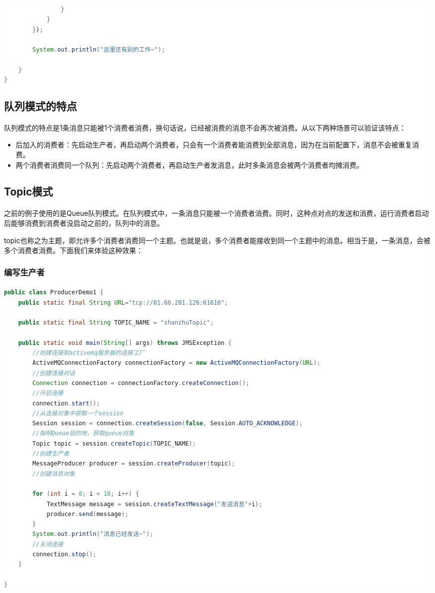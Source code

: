  ```JAVA
                  }
              }
          });
  
          System.out.println("这里还有别的工作~");
  
      }
  }
  ```

  ## 队列模式的特点

  队列模式的特点是1条消息只能被1个消费者消费，换句话说，已经被消费的消息不会再次被消费。从以下两种场景可以验证该特点：

- 后加⼊的消费者：先启动⽣产者，再启动两个消费者，只会有⼀个消费者能消费到全部消息，因为在当前配置下，消息不会被重复消费。
- 两个消费者消费同⼀个队列：先启动两个消费者，再启动⽣产者发消息，此时多条消息会被两个消费者均摊消费。

## Topic模式

之前的例⼦使⽤的是Queue队列模式。在队列模式中，⼀条消息只能被⼀个消费者消费。同时，这种点对点的发送和消费，运⾏消费者启动后能够消费到消费者没启动之前的，队列中的消息。

topic也称之为主题，即允许多个消费者消费同⼀个主题。也就是说，多个消费者能接收到同⼀个主题中的消息。相当于是，⼀条消息，会被多个消费者消费。下⾯我们来体验这种效果：

### 编写生产者

```JAVA
public class ProducerDemo1 {
    public static final String URL="tcp://81.68.201.126:61616";

    public static final String TOPIC_NAME = "shanzhuTopic";

    public static void main(String[] args) throws JMSException {
        //创建连接到activemq服务器的连接⼯⼚
        ActiveMQConnectionFactory connectionFactory = new ActiveMQConnectionFactory(URL);
        //创建连接对话
        Connection connection = connectionFactory.createConnection();
        //开启连接
        connection.start();
        //从连接对象中获取一个session
        Session session = connection.createSession(false, Session.AUTO_ACKNOWLEDGE);
        //指明Queue目的地，获取queue对象
        Topic topic = session.createTopic(TOPIC_NAME);
        //创建生产者
        MessageProducer producer = session.createProducer(topic);
        //创建消息对象

        for (int i = 0; i < 10; i++) {
            TextMessage message = session.createTextMessage("发送消息"+i);
            producer.send(message);
        }
        System.out.println("消息已经发送~");
        //关闭连接
        connection.stop();
    }

}
```

